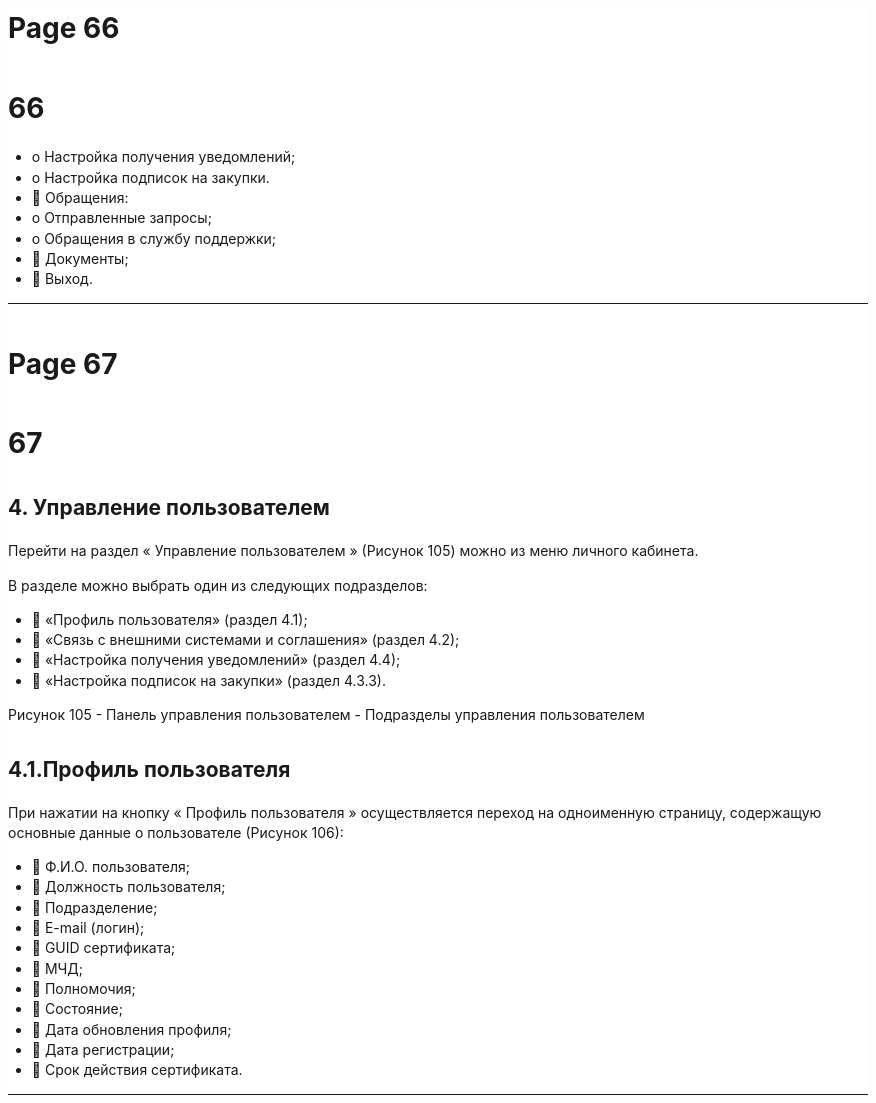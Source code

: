 
# Page 66

# 66


- o Настройка получения уведомлений;
- o Настройка подписок на закупки.
-  Обращения:
- o Отправленные запросы;
- o Обращения в службу поддержки;
-  Документы;
-  Выход.

---

# Page 67

# 67


## 4. Управление пользователем

Перейти  на  раздел  « Управление  пользователем »  (Рисунок  105)  можно  из  меню личного кабинета.


В разделе можно выбрать один из следующих подразделов:
-  «Профиль пользователя» (раздел 4.1);
-  «Связь с внешними системами и соглашения» (раздел 4.2);
-  «Настройка получения уведомлений» (раздел 4.4);
-  «Настройка подписок на закупки» (раздел 4.3.3).


Рисунок 105 - Панель управления пользователем - Подразделы управления пользователем


## 4.1.Профиль пользователя


При  нажатии  на  кнопку  « Профиль  пользователя » осуществляется  переход  на одноименную страницу, содержащую основные данные о пользователе (Рисунок 106):
-  Ф.И.О. пользователя;
-  Должность пользователя;
-  Подразделение;
-  E-mail (логин);
-  GUID сертификата;
-  МЧД;
-  Полномочия;
-  Состояние;
-  Дата обновления профиля;
-  Дата регистрации;
-  Срок действия сертификата.

---
